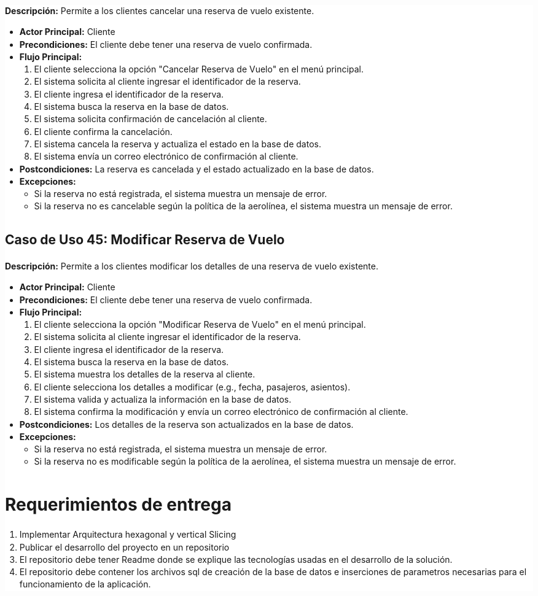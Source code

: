 **Descripción:** Permite a los clientes cancelar una reserva de vuelo existente.

- **Actor Principal:** Cliente
- **Precondiciones:** El cliente debe tener una reserva de vuelo confirmada.
- **Flujo Principal:**
  1. El cliente selecciona la opción "Cancelar Reserva de Vuelo" en el menú principal.
  2. El sistema solicita al cliente ingresar el identificador de la reserva.
  3. El cliente ingresa el identificador de la reserva.
  4. El sistema busca la reserva en la base de datos.
  5. El sistema solicita confirmación de cancelación al cliente.
  6. El cliente confirma la cancelación.
  7. El sistema cancela la reserva y actualiza el estado en la base de datos.
  8. El sistema envía un correo electrónico de confirmación al cliente.
- **Postcondiciones:** La reserva es cancelada y el estado actualizado en la base de datos.
- **Excepciones:**
  - Si la reserva no está registrada, el sistema muestra un mensaje de error.
  - Si la reserva no es cancelable según la política de la aerolínea, el sistema muestra un mensaje de error.

## Caso de Uso 45: Modificar Reserva de Vuelo

**Descripción:** Permite a los clientes modificar los detalles de una reserva de vuelo existente.

- **Actor Principal:** Cliente
- **Precondiciones:** El cliente debe tener una reserva de vuelo confirmada.
- **Flujo Principal:**
  1. El cliente selecciona la opción "Modificar Reserva de Vuelo" en el menú principal.
  2. El sistema solicita al cliente ingresar el identificador de la reserva.
  3. El cliente ingresa el identificador de la reserva.
  4. El sistema busca la reserva en la base de datos.
  5. El sistema muestra los detalles de la reserva al cliente.
  6. El cliente selecciona los detalles a modificar (e.g., fecha, pasajeros, asientos).
  7. El sistema valida y actualiza la información en la base de datos.
  8. El sistema confirma la modificación y envía un correo electrónico de confirmación al cliente.
- **Postcondiciones:** Los detalles de la reserva son actualizados en la base de datos.
- **Excepciones:**
  - Si la reserva no está registrada, el sistema muestra un mensaje de error.
  - Si la reserva no es modificable según la política de la aerolínea, el sistema muestra un mensaje de error.

# Requerimientos de entrega

1. Implementar Arquitectura hexagonal y vertical Slicing
2. Publicar el desarrollo del proyecto en un repositorio
3. El repositorio debe tener Readme donde se explique las tecnologías usadas en el desarrollo de la solución.
4. El repositorio debe contener los archivos sql de creación de la base de datos e inserciones de parametros necesarias para el funcionamiento de la aplicación.